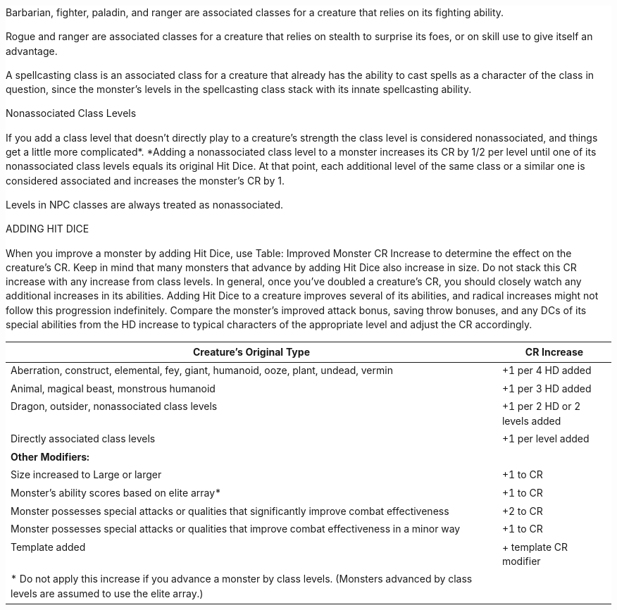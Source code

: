 Barbarian, fighter, paladin, and ranger are associated classes for a
creature that relies on its fighting ability.

Rogue and ranger are associated classes for a creature that relies on
stealth to surprise its foes, or on skill use to give itself an
advantage.

A spellcasting class is an associated class for a creature that already
has the ability to cast spells as a character of the class in question,
since the monster’s levels in the spellcasting class stack with its
innate spellcasting ability.

Nonassociated Class Levels

If you add a class level that doesn’t directly play to a creature’s
strength the class level is considered nonassociated, and things get a
little more complicated*. *Adding a nonassociated class level to a
monster increases its CR by 1/2 per level until one of its nonassociated
class levels equals its original Hit Dice. At that point, each
additional level of the same class or a similar one is considered
associated and increases the monster’s CR by 1.

Levels in NPC classes are always treated as nonassociated.

ADDING HIT DICE

When you improve a monster by adding Hit Dice, use Table: Improved
Monster CR Increase to determine the effect on the creature’s CR. Keep
in mind that many monsters that advance by adding Hit Dice also increase
in size. Do not stack this CR increase with any increase from class
levels. In general, once you’ve doubled a creature’s CR, you should
closely watch any additional increases in its abilities. Adding Hit Dice
to a creature improves several of its abilities, and radical increases
might not follow this progression indefinitely. Compare the monster’s
improved attack bonus, saving throw bonuses, and any DCs of its special
abilities from the HD increase to typical characters of the appropriate
level and adjust the CR accordingly.

| **Creature’s Original Type**                                                                                                                    | **CR Increase**               |
|-------------------------------------------------------------------------------------------------------------------------------------------------|-------------------------------|
| Aberration, construct, elemental, fey, giant, humanoid, ooze, plant, undead, vermin                                                             | +1 per 4 HD added             |
| Animal, magical beast, monstrous humanoid                                                                                                       | +1 per 3 HD added             |
| Dragon, outsider, nonassociated class levels                                                                                                    | +1 per 2 HD or 2 levels added |
| Directly associated class levels                                                                                                                | +1 per level added            |
| **Other Modifiers:**                                                                                                                            |                               |
| Size increased to Large or larger                                                                                                               | +1 to CR                      |
| Monster’s ability scores based on elite array\*                                                                                                 | +1 to CR                      |
| Monster possesses special attacks or qualities that significantly improve combat effectiveness                                                  | +2 to CR                      |
| Monster possesses special attacks or qualities that improve combat effectiveness in a minor way                                                 | +1 to CR                      |
| Template added                                                                                                                                  | \+ template CR modifier       |
| \* Do not apply this increase if you advance a monster by class levels. (Monsters advanced by class levels are assumed to use the elite array.) |                               |
